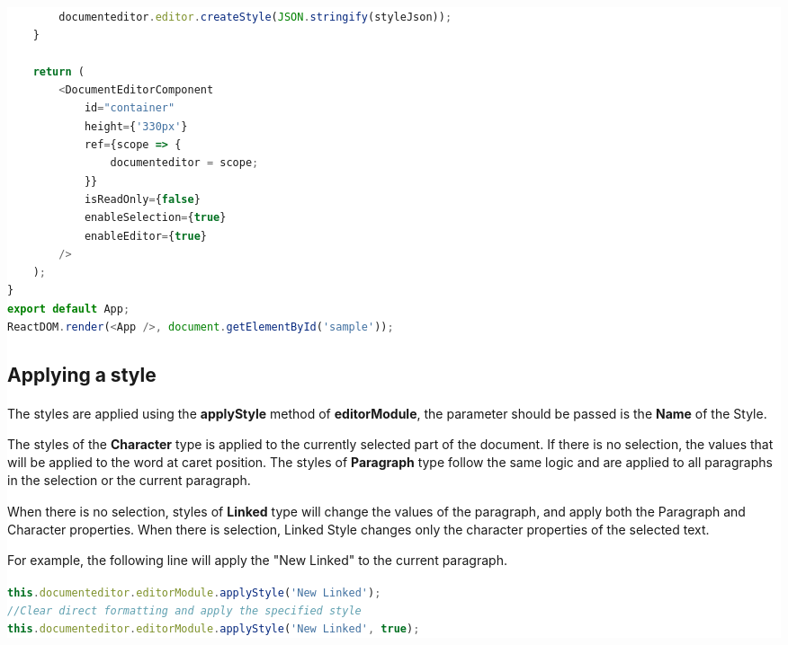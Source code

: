 ```ts
        documenteditor.editor.createStyle(JSON.stringify(styleJson));
    }

    return (
        <DocumentEditorComponent
            id="container"
            height={'330px'}
            ref={scope => {
                documenteditor = scope;
            }}
            isReadOnly={false}
            enableSelection={true}
            enableEditor={true}
        />
    );
}
export default App;
ReactDOM.render(<App />, document.getElementById('sample'));

```

## Applying a style

The styles are applied using the **applyStyle** method of **editorModule**, the parameter should be passed is the **Name** of the Style.

The styles of the **Character** type is applied to the currently selected part of the document. If there is no selection, the values that will be applied to the word at caret position. The styles of **Paragraph** type follow the same logic and are applied to all paragraphs in the selection or the current paragraph.

When there is no selection, styles of **Linked** type will change the values of the paragraph, and apply both the Paragraph and Character properties. When there is selection, Linked Style changes only the character properties of the selected text.

For example, the following line will apply the "New Linked" to the current paragraph.

```ts
this.documenteditor.editorModule.applyStyle('New Linked');
//Clear direct formatting and apply the specified style
this.documenteditor.editorModule.applyStyle('New Linked', true);
```
